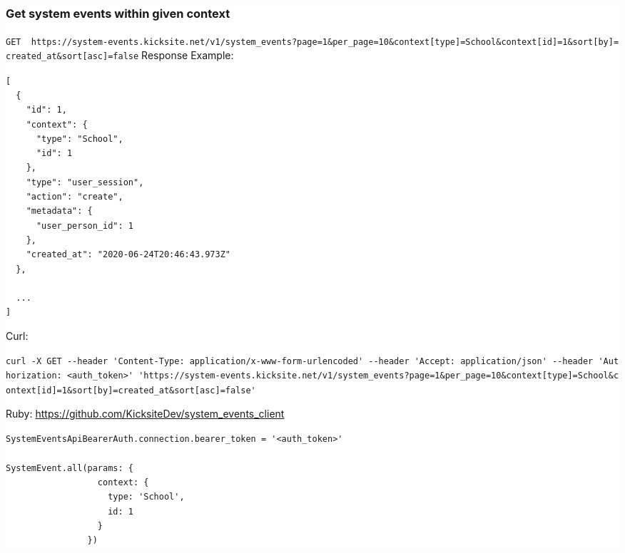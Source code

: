 ### Get system events within given context
`GET  https://system-events.kicksite.net/v1/system_events?page=1&per_page=10&context[type]=School&context[id]=1&sort[by]=created_at&sort[asc]=false`
Response Example:
```
[
  {
    "id": 1,
    "context": {
      "type": "School",
      "id": 1
    },
    "type": "user_session",
    "action": "create",
    "metadata": {
      "user_person_id": 1
    },
    "created_at": "2020-06-24T20:46:43.973Z"
  },
  
  ...
]
```

Curl:
```
curl -X GET --header 'Content-Type: application/x-www-form-urlencoded' --header 'Accept: application/json' --header 'Authorization: <auth_token>' 'https://system-events.kicksite.net/v1/system_events?page=1&per_page=10&context[type]=School&context[id]=1&sort[by]=created_at&sort[asc]=false'
```

Ruby:
https://github.com/KicksiteDev/system_events_client
```
SystemEventsApiBearerAuth.connection.bearer_token = '<auth_token>'

SystemEvent.all(params: {
                  context: {
                    type: 'School',
                    id: 1
                  }
                })
```
